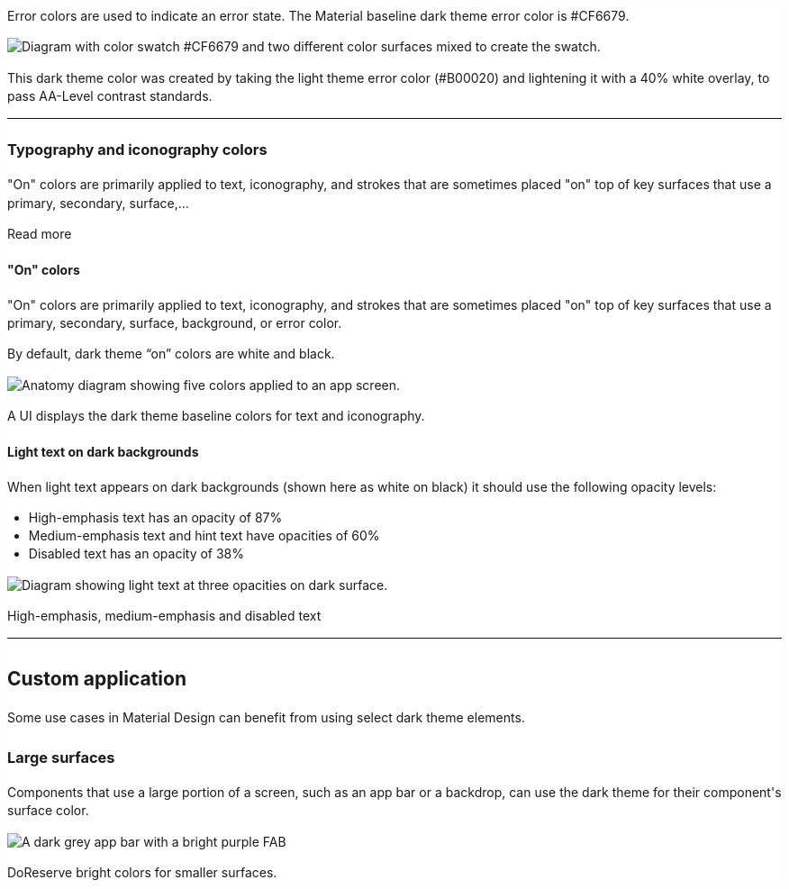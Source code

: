 Error colors are used to indicate an error state. The Material baseline dark theme error color is #CF6679.

![Diagram with color swatch #CF6679 and two different color surfaces mixed to create the swatch.](https://lh3.googleusercontent.com/RuZXgaWaYqOBAhgiHVrjRBin5czMJcCgv0m-qRw8NuWolZ6yQjvb1db0l7-9QvKYuxfhSqpAdHDdpfglRctpO_gWOILfXbPUfgSh79Y=w1064-v0)

This dark theme color was created by taking the light theme error color (#B00020) and lightening it with a 40% white overlay, to pass AA-Level contrast standards.

* * *

### Typography and iconography colors

"On" colors are primarily applied to text, iconography, and strokes that are sometimes placed "on" top of key surfaces that use a primary, secondary, surface,...

Read more

#### "On" colors

"On" colors are primarily applied to text, iconography, and strokes that are sometimes placed "on" top of key surfaces that use a primary, secondary, surface, background, or error color.

By default, dark theme “on” colors are white and black.

![Anatomy diagram showing five colors applied to an app screen.](https://lh3.googleusercontent.com/Xdjd73-J_67W9BapesGR3udz5ELp4XvdQxAatIrWDfeE6aZH657RUKEP84V7f0L0RxJKH7NBlH8v3q89AXFzJp0V-8pmw1Zz3_jeOA=w1064-v0)

A UI displays the dark theme baseline colors for text and iconography.

#### Light text on dark backgrounds

When light text appears on dark backgrounds (shown here as white on black) it should use the following opacity levels:

- High-emphasis text has an opacity of 87%
- Medium-emphasis text and hint text have opacities of 60%
- Disabled text has an opacity of 38%

![Diagram showing light text at three opacities on dark surface.](https://lh3.googleusercontent.com/u1ZtNl-0Q9yNE2ZMCnQ3J1tsTJNUEgoJi7P5NntrLIo4vjz1o-Eu-ZHcse0Hz_eJT8RvxmrxQWhtLUPBa7tEXCZ7f_Xvoy-k6CWgWoE=w1064-v0)

High-emphasis, medium-emphasis and disabled text

* * *

## Custom application

Some use cases in Material Design can benefit from using select dark theme elements.

### Large surfaces

Components that use a large portion of a screen, such as an app bar or a backdrop, can use the dark theme for their component's surface color.

![A dark grey app bar with a bright purple FAB](https://lh3.googleusercontent.com/-1ThstbPoPWlNZFftRLU_Gc4hczdEQ0t71jAW-MrYuDsoUS0sJnXpwbVXnIUurhToaTIoRDHNsU7YZ9nyw8r5-eaeBCYOEgHBnl7hQ=w1064-v0)

DoReserve bright colors for smaller surfaces.

